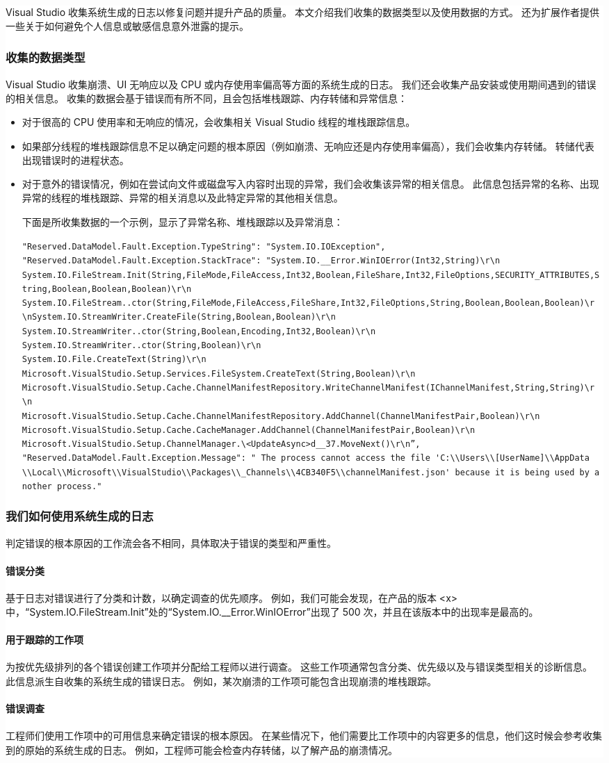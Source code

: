 Visual Studio 收集系统生成的日志以修复问题并提升产品的质量。 本文介绍我们收集的数据类型以及使用数据的方式。 还为扩展作者提供一些关于如何避免个人信息或敏感信息意外泄露的提示。

### <a name="types-of-collected-data"></a>收集的数据类型

Visual Studio 收集崩溃、UI 无响应以及 CPU 或内存使用率偏高等方面的系统生成的日志。 我们还会收集产品安装或使用期间遇到的错误的相关信息。 收集的数据会基于错误而有所不同，且会包括堆栈跟踪、内存转储和异常信息：

- 对于很高的 CPU 使用率和无响应的情况，会收集相关 Visual Studio 线程的堆栈跟踪信息。

- 如果部分线程的堆栈跟踪信息不足以确定问题的根本原因（例如崩溃、无响应还是内存使用率偏高），我们会收集内存转储。 转储代表出现错误时的进程状态。

- 对于意外的错误情况，例如在尝试向文件或磁盘写入内容时出现的异常，我们会收集该异常的相关信息。 此信息包括异常的名称、出现异常的线程的堆栈跟踪、异常的相关消息以及此特定异常的其他相关信息。

   下面是所收集数据的一个示例，显示了异常名称、堆栈跟踪以及异常消息：

   ```text
   "Reserved.DataModel.Fault.Exception.TypeString": "System.IO.IOException",
   "Reserved.DataModel.Fault.Exception.StackTrace": "System.IO.__Error.WinIOError(Int32,String)\r\n
   System.IO.FileStream.Init(String,FileMode,FileAccess,Int32,Boolean,FileShare,Int32,FileOptions,SECURITY_ATTRIBUTES,String,Boolean,Boolean,Boolean)\r\n
   System.IO.FileStream..ctor(String,FileMode,FileAccess,FileShare,Int32,FileOptions,String,Boolean,Boolean,Boolean)\r\nSystem.IO.StreamWriter.CreateFile(String,Boolean,Boolean)\r\n
   System.IO.StreamWriter..ctor(String,Boolean,Encoding,Int32,Boolean)\r\n
   System.IO.StreamWriter..ctor(String,Boolean)\r\n
   System.IO.File.CreateText(String)\r\n
   Microsoft.VisualStudio.Setup.Services.FileSystem.CreateText(String,Boolean)\r\n
   Microsoft.VisualStudio.Setup.Cache.ChannelManifestRepository.WriteChannelManifest(IChannelManifest,String,String)\r\n
   Microsoft.VisualStudio.Setup.Cache.ChannelManifestRepository.AddChannel(ChannelManifestPair,Boolean)\r\n
   Microsoft.VisualStudio.Setup.Cache.CacheManager.AddChannel(ChannelManifestPair,Boolean)\r\n
   Microsoft.VisualStudio.Setup.ChannelManager.\<UpdateAsync>d__37.MoveNext()\r\n”,
   "Reserved.DataModel.Fault.Exception.Message": " The process cannot access the file 'C:\\Users\\[UserName]\\AppData\\Local\\Microsoft\\VisualStudio\\Packages\\_Channels\\4CB340F5\\channelManifest.json' because it is being used by another process."
   ```

### <a name="how-we-use-system-generated-logs"></a>我们如何使用系统生成的日志

判定错误的根本原因的工作流会各不相同，具体取决于错误的类型和严重性。

#### <a name="error-classification"></a>错误分类

基于日志对错误进行了分类和计数，以确定调查的优先顺序。 例如，我们可能会发现，在产品的版本 \<x> 中，“System.IO.FileStream.Init”处的“System.IO.\__Error.WinIOError”出现了 500 次，并且在该版本中的出现率是最高的。

#### <a name="work-items-for-tracking"></a>用于跟踪的工作项

为按优先级排列的各个错误创建工作项并分配给工程师以进行调查。 这些工作项通常包含分类、优先级以及与错误类型相关的诊断信息。 此信息派生自收集的系统生成的错误日志。 例如，某次崩溃的工作项可能包含出现崩溃的堆栈跟踪。

#### <a name="error-investigation"></a>错误调查

工程师们使用工作项中的可用信息来确定错误的根本原因。 在某些情况下，他们需要比工作项中的内容更多的信息，他们这时候会参考收集到的原始的系统生成的日志。 例如，工程师可能会检查内存转储，以了解产品的崩溃情况。
